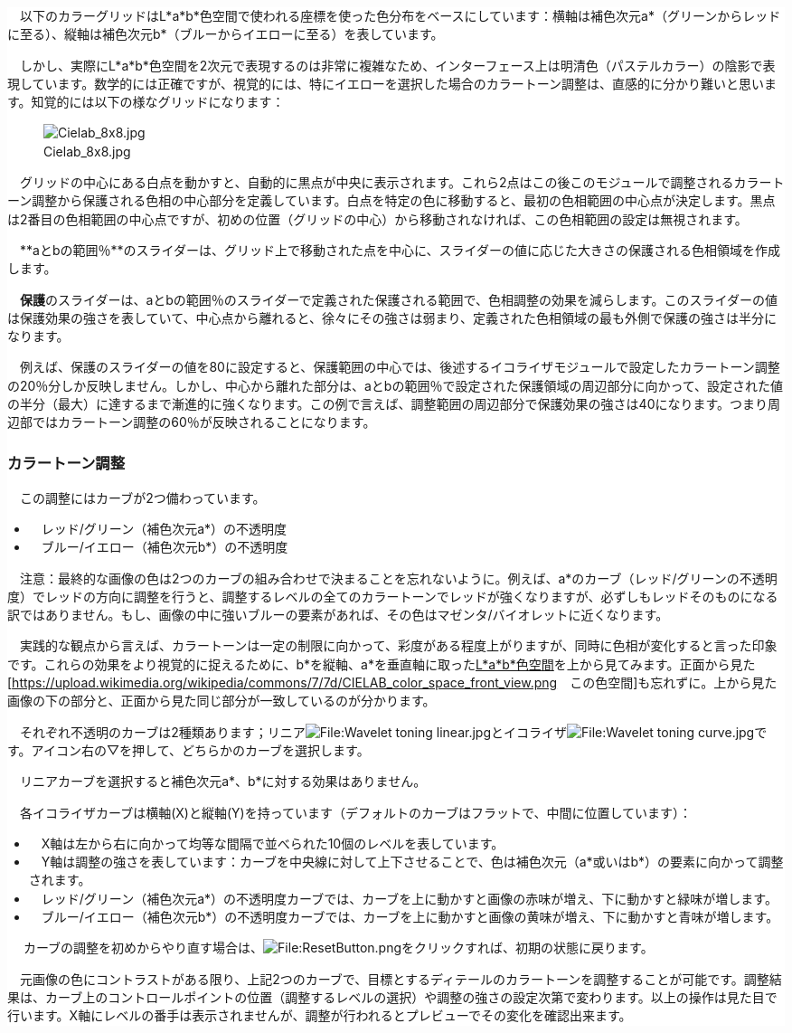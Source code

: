 　以下のカラーグリッドはL\*a\*b\*色空間で使われる座標を使った色分布をベースにしています：横軸は補色次元a\*（グリーンからレッドに至る）、縦軸は補色次元b\*（ブルーからイエローに至る）を表しています。

　しかし、実際にL\*a\*b\*色空間を2次元で表現するのは非常に複雑なため、インターフェース上は明清色（パステルカラー）の陰影で表現しています。数学的には正確ですが、視覚的には、特にイエローを選択した場合のカラートーン調整は、直感的に分かり難いと思います。知覚的には以下の様なグリッドになります：

<figure>
<img src="Cielab_8x8.jpg" title="Cielab_8x8.jpg" />
<figcaption>Cielab_8x8.jpg</figcaption>
</figure>

　グリッドの中心にある白点を動かすと、自動的に黒点が中央に表示されます。これら2点はこの後このモジュールで調整されるカラートーン調整から保護される色相の中心部分を定義しています。白点を特定の色に移動すると、最初の色相範囲の中心点が決定します。黒点は2番目の色相範囲の中心点ですが、初めの位置（グリッドの中心）から移動されなければ、この色相範囲の設定は無視されます。

　**aとbの範囲％**のスライダーは、グリッド上で移動された点を中心に、スライダーの値に応じた大きさの保護される色相領域を作成します。

　**保護**のスライダーは、aとbの範囲％のスライダーで定義された保護される範囲で、色相調整の効果を減らします。このスライダーの値は保護効果の強さを表していて、中心点から離れると、徐々にその強さは弱まり、定義された色相領域の最も外側で保護の強さは半分になります。

　例えば、保護のスライダーの値を80に設定すると、保護範囲の中心では、後述するイコライザモジュールで設定したカラートーン調整の20％分しか反映しません。しかし、中心から離れた部分は、aとbの範囲％で設定された保護領域の周辺部分に向かって、設定された値の半分（最大）に達するまで漸進的に強くなります。この例で言えば、調整範囲の周辺部分で保護効果の強さは40になります。つまり周辺部ではカラートーン調整の60％が反映されることになります。

### カラートーン調整

　この調整にはカーブが2つ備わっています。

- 　レッド/グリーン（補色次元a\*）の不透明度
- 　ブルー/イエロー（補色次元b\*）の不透明度

　注意：最終的な画像の色は2つのカーブの組み合わせで決まることを忘れないように。例えば、a\*のカーブ（レッド/グリーンの不透明度）でレッドの方向に調整を行うと、調整するレベルの全てのカラートーンでレッドが強くなりますが、必ずしもレッドそのものになる訳ではありません。もし、画像の中に強いブルーの要素があれば、その色はマゼンタ/バイオレットに近くなります。

　実践的な観点から言えば、カラートーンは一定の制限に向かって、彩度がある程度上がりますが、同時に色相が変化すると言った印象です。これらの効果をより視覚的に捉えるために、b\*を縦軸、a\*を垂直軸に取った[L\*a\*b\*色空間](https://upload.wikimedia.org/wikipedia/commons/0/06/CIELAB_color_space_top_view.png)を上から見てみます。正面から見た\[<https://upload.wikimedia.org/wikipedia/commons/7/7d/CIELAB_color_space_front_view.png>　この色空間\]も忘れずに。上から見た画像の下の部分と、正面から見た同じ部分が一致しているのが分かります。

　それぞれ不透明のカーブは2種類あります；リニア![<File:Wavelet> toning
linear.jpg](Wavelet_toning_linear.jpg "File:Wavelet toning linear.jpg")とイコライザ![<File:Wavelet>
toning
curve.jpg](Wavelet_toning_curve.jpg "File:Wavelet toning curve.jpg")です。アイコン右の▽を押して、どちらかのカーブを選択します。

　リニアカーブを選択すると補色次元a\*、b\*に対する効果はありません。

　各イコライザカーブは横軸(X)と縦軸(Y)を持っています（デフォルトのカーブはフラットで、中間に位置しています）：

- 　X軸は左から右に向かって均等な間隔で並べられた10個のレベルを表しています。
- 　Y軸は調整の強さを表しています：カーブを中央線に対して上下させることで、色は補色次元（a\*或いはb\*）の要素に向かって調整されます。
- 　レッド/グリーン（補色次元a\*）の不透明度カーブでは、カーブを上に動かすと画像の赤味が増え、下に動かすと緑味が増します。
- 　ブルー/イエロー（補色次元b\*）の不透明度カーブでは、カーブを上に動かすと画像の黄味が増え、下に動かすと青味が増します。

　
カーブの調整を初めからやり直す場合は、![<File:ResetButton.png>](ResetButton.png "File:ResetButton.png")をクリックすれば、初期の状態に戻ります。

　元画像の色にコントラストがある限り、上記2つのカーブで、目標とするディテールのカラートーンを調整することが可能です。調整結果は、カーブ上のコントロールポイントの位置（調整するレベルの選択）や調整の強さの設定次第で変わります。以上の操作は見た目で行います。X軸にレベルの番手は表示されませんが、調整が行われるとプレビューでその変化を確認出来ます。
